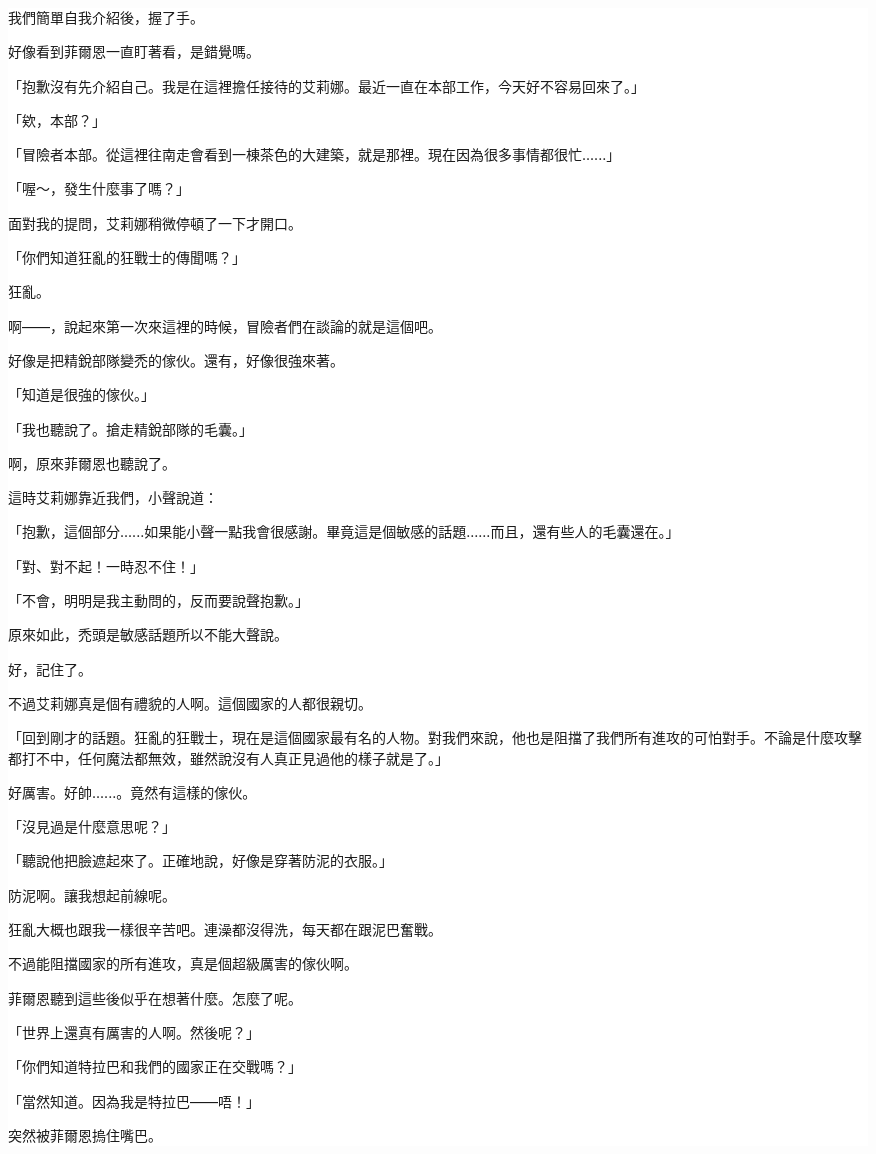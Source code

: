 我們簡單自我介紹後，握了手。

好像看到菲爾恩一直盯著看，是錯覺嗎。

「抱歉沒有先介紹自己。我是在這裡擔任接待的艾莉娜。最近一直在本部工作，今天好不容易回來了。」

「欸，本部？」

「冒險者本部。從這裡往南走會看到一棟茶色的大建築，就是那裡。現在因為很多事情都很忙......」

「喔～，發生什麼事了嗎？」

面對我的提問，艾莉娜稍微停頓了一下才開口。

「你們知道狂亂的狂戰士的傳聞嗎？」

狂亂。

啊——，說起來第一次來這裡的時候，冒險者們在談論的就是這個吧。

好像是把精銳部隊變禿的傢伙。還有，好像很強來著。

「知道是很強的傢伙。」

「我也聽說了。搶走精銳部隊的毛囊。」

啊，原來菲爾恩也聽說了。

這時艾莉娜靠近我們，小聲說道：

「抱歉，這個部分......如果能小聲一點我會很感謝。畢竟這是個敏感的話題......而且，還有些人的毛囊還在。」

「對、對不起！一時忍不住！」

「不會，明明是我主動問的，反而要說聲抱歉。」

原來如此，禿頭是敏感話題所以不能大聲說。

好，記住了。

不過艾莉娜真是個有禮貌的人啊。這個國家的人都很親切。

「回到剛才的話題。狂亂的狂戰士，現在是這個國家最有名的人物。對我們來說，他也是阻擋了我們所有進攻的可怕對手。不論是什麼攻擊都打不中，任何魔法都無效，雖然說沒有人真正見過他的樣子就是了。」

好厲害。好帥......。竟然有這樣的傢伙。

「沒見過是什麼意思呢？」

「聽說他把臉遮起來了。正確地說，好像是穿著防泥的衣服。」

防泥啊。讓我想起前線呢。

狂亂大概也跟我一樣很辛苦吧。連澡都沒得洗，每天都在跟泥巴奮戰。

不過能阻擋國家的所有進攻，真是個超級厲害的傢伙啊。

菲爾恩聽到這些後似乎在想著什麼。怎麼了呢。

「世界上還真有厲害的人啊。然後呢？」

「你們知道特拉巴和我們的國家正在交戰嗎？」

「當然知道。因為我是特拉巴——唔！」

突然被菲爾恩摀住嘴巴。
